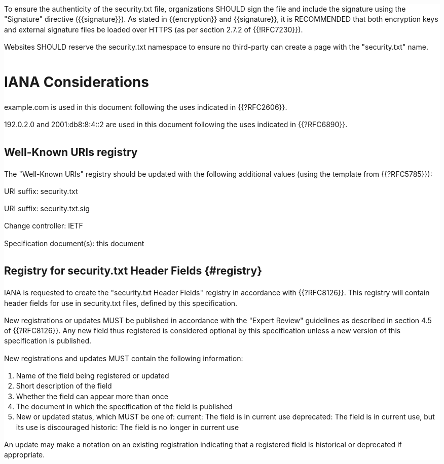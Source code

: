 To ensure the authenticity of the security.txt file, organizations SHOULD
sign the file and include the signature using the "Signature"
directive ({{signature}}). As stated in {{encryption}} and {{signature}}, it is RECOMMENDED that both encryption keys
and external signature files be loaded over HTTPS (as per section 2.7.2 of {{!RFC7230}}).

Websites SHOULD reserve the security.txt namespace
to ensure no third-party can create a page with the "security.txt" name.

# IANA Considerations

example.com is used in this document following the uses indicated in
{{?RFC2606}}.

192.0.2.0 and 2001:db8:8:4::2 are used in this document following
the uses indicated in {{?RFC6890}}.

## Well-Known URIs registry

The "Well-Known URIs" registry should be updated with the following additional
values (using the template from {{?RFC5785}}):

URI suffix: security.txt

URI suffix: security.txt.sig

Change controller: IETF

Specification document(s): this document

## Registry for security.txt Header Fields {#registry}

IANA is requested to create the "security.txt Header Fields" registry in
accordance with {{?RFC8126}}. This registry will contain header fields for
use in security.txt files, defined by this specification.

New registrations or updates MUST be published in accordance with the
"Expert Review" guidelines as described in section 4.5 of
{{?RFC8126}}. Any new field thus registered is considered optional
by this specification unless a new version of this specification is published.

New registrations and updates MUST contain the following information:

   1.  Name of the field being registered or updated
   2.  Short description of the field
   3.  Whether the field can appear more than once
   4.  The document in which the specification of the field is published
   5.  New or updated status, which MUST be one of:
       current:  The field is in current use
       deprecated:  The field is in current use, but its use is discouraged
       historic:  The field is no longer in current use

An update may make a notation on an existing registration indicating
that a registered field is historical or deprecated if appropriate.
